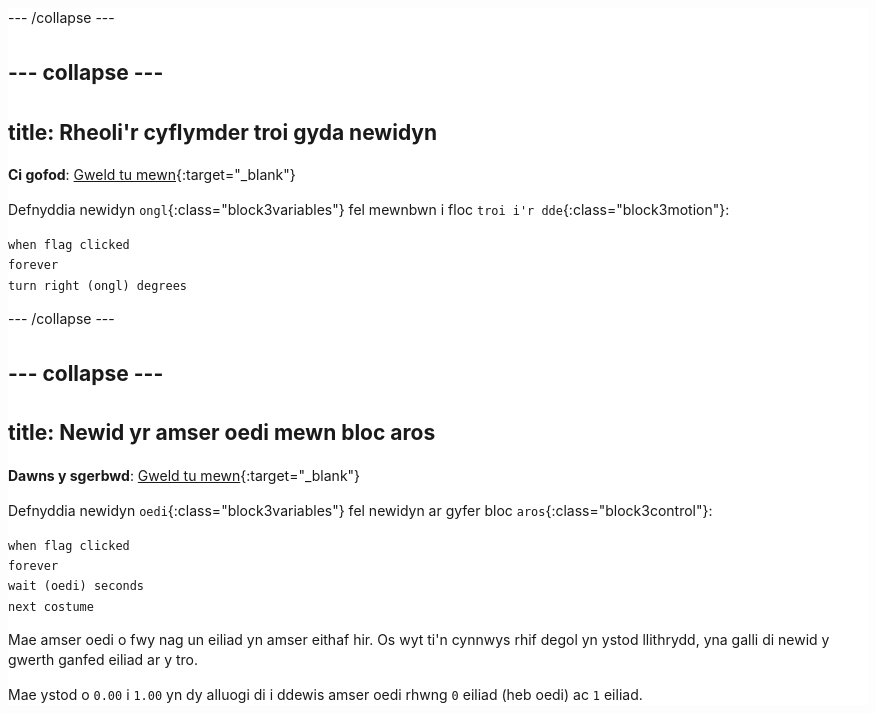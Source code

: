 --- /collapse ---

--- collapse ---
---
title: Rheoli'r cyflymder troi gyda newidyn
---

**Ci gofod**: [Gweld tu mewn](https://scratch.mit.edu/projects/451543041/editor){:target="_blank"}

<div class="scratch-preview">
  <iframe allowtransparency="true" width="485" height="402" src="https://scratch.mit.edu/projects/embed/451543041/?autostart=false" frameborder="0"></iframe>
</div>

Defnyddia newidyn `ongl`{:class="block3variables"} fel mewnbwn i floc `troi i'r dde`{:class="block3motion"}:

```blocks3
when flag clicked
forever
turn right (ongl) degrees
```

--- /collapse ---

--- collapse ---
---
title: Newid yr amser oedi mewn bloc aros
---

**Dawns y sgerbwd**: [Gweld tu mewn](https://scratch.mit.edu/projects/451536565/editor){:target="_blank"}

<div class="scratch-preview">
  <iframe allowtransparency="true" width="485" height="402" src="https://scratch.mit.edu/projects/embed/451536565/?autostart=false" frameborder="0"></iframe>
</div>

Defnyddia newidyn `oedi`{:class="block3variables"} fel newidyn ar gyfer bloc `aros`{:class="block3control"}:

```blocks3
when flag clicked
forever
wait (oedi) seconds
next costume
```

Mae amser oedi o fwy nag un eiliad yn amser eithaf hir. Os wyt ti'n cynnwys rhif degol yn ystod llithrydd, yna galli di newid y gwerth ganfed eiliad ar y tro.

Mae ystod o `0.00` i `1.00` yn dy alluogi di i ddewis amser oedi rhwng `0` eiliad (heb oedi) ac `1` eiliad.
